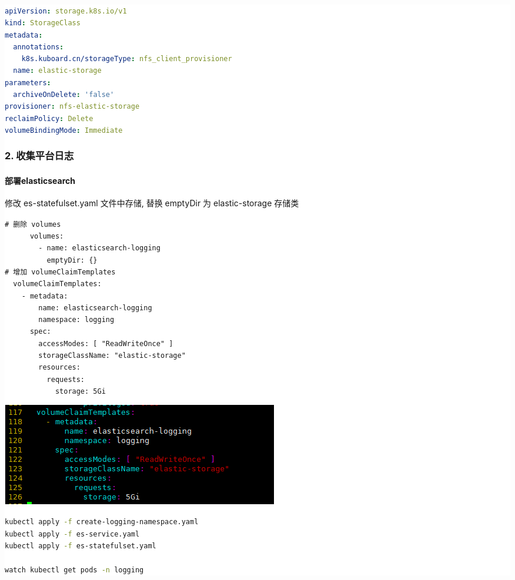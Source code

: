   ```yaml
  apiVersion: storage.k8s.io/v1
  kind: StorageClass
  metadata:
    annotations:
      k8s.kuboard.cn/storageType: nfs_client_provisioner
    name: elastic-storage
  parameters:
    archiveOnDelete: 'false'
  provisioner: nfs-elastic-storage
  reclaimPolicy: Delete
  volumeBindingMode: Immediate
  ```
  
  

### 2. 收集平台日志

#### 部署elasticsearch

修改 es-statefulset.yaml 文件中存储, 替换 emptyDir 为 elastic-storage 存储类

```
# 删除 volumes
      volumes:
        - name: elasticsearch-logging
          emptyDir: {}
# 增加 volumeClaimTemplates
  volumeClaimTemplates:
    - metadata:
        name: elasticsearch-logging
        namespace: logging
      spec:
        accessModes: [ "ReadWriteOnce" ]
        storageClassName: "elastic-storage"
        resources:
          requests:
            storage: 5Gi
```

![image-20230417215002508](media/image-20230417215002508.png)

```bash
kubectl apply -f create-logging-namespace.yaml
kubectl apply -f es-service.yaml
kubectl apply -f es-statefulset.yaml

watch kubectl get pods -n logging
```
